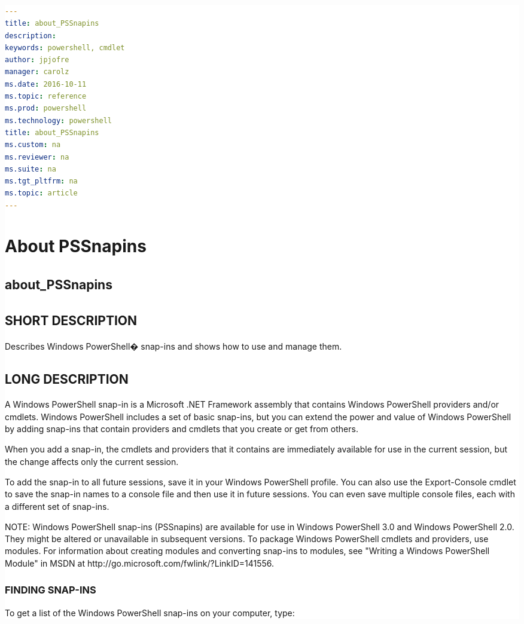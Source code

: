 ```yaml
---
title: about_PSSnapins
description: 
keywords: powershell, cmdlet
author: jpjofre
manager: carolz
ms.date: 2016-10-11
ms.topic: reference
ms.prod: powershell
ms.technology: powershell
title: about_PSSnapins
ms.custom: na
ms.reviewer: na
ms.suite: na
ms.tgt_pltfrm: na
ms.topic: article
---
```

# About PSSnapins
## about_PSSnapins


## SHORT DESCRIPTION
Describes  Windows PowerShell� snap-ins and shows how to use and manage them.


## LONG DESCRIPTION
A  Windows PowerShell snap-in is a Microsoft .NET Framework assembly that contains  Windows PowerShell providers and\/or cmdlets.  Windows PowerShell includes a set of basic snap-ins, but you can extend the power and value of  Windows PowerShell by adding snap-ins that contain providers and cmdlets that you create or get from others.

When you add a snap-in, the cmdlets and providers that it contains are immediately available for use in the current session, but the change affects only the current session.

To add the snap-in to all future sessions, save it in your  Windows PowerShell profile. You can also use the Export-Console cmdlet to save the snap-in names to a console file and then use it in future sessions. You can even save multiple console files, each with a different set of snap-ins.

NOTE:  Windows PowerShell snap-ins (PSSnapins) are available for use in  Windows PowerShell 3.0 and  Windows PowerShell 2.0. They might be altered or unavailable in subsequent versions. To package  Windows PowerShell cmdlets and providers, use modules. For information about creating modules and converting snap-ins to modules, see "Writing a  Windows PowerShell Module" in MSDN at http:\/\/go.microsoft.com\/fwlink\/?LinkID\=141556.


### FINDING SNAP-INS
To get a list of the  Windows PowerShell snap-ins on your computer, type:
